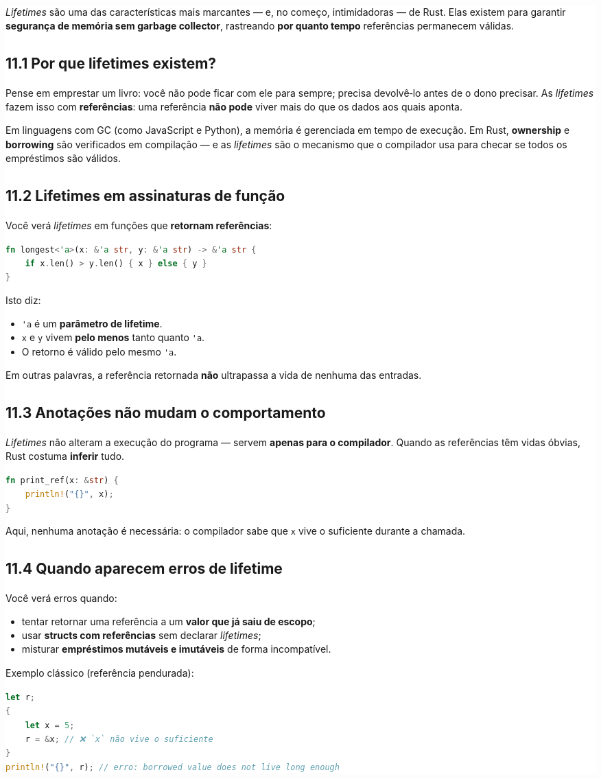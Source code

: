 *Lifetimes* são uma das características mais marcantes — e, no começo, intimidadoras — de Rust. Elas existem para garantir **segurança de memória sem garbage collector**, rastreando **por quanto tempo** referências permanecem válidas.

## 11.1 Por que lifetimes existem?

Pense em emprestar um livro: você não pode ficar com ele para sempre; precisa devolvê‑lo antes de o dono precisar. As *lifetimes* fazem isso com **referências**: uma referência **não pode** viver mais do que os dados aos quais aponta.

Em linguagens com GC (como JavaScript e Python), a memória é gerenciada em tempo de execução. Em Rust, **ownership** e **borrowing** são verificados em compilação — e as *lifetimes* são o mecanismo que o compilador usa para checar se todos os empréstimos são válidos.

## 11.2 Lifetimes em assinaturas de função

Você verá *lifetimes* em funções que **retornam referências**:

```rust
fn longest<'a>(x: &'a str, y: &'a str) -> &'a str {
    if x.len() > y.len() { x } else { y }
}
```

Isto diz:

* `'a` é um **parâmetro de lifetime**.
* `x` e `y` vivem **pelo menos** tanto quanto `'a`.
* O retorno é válido pelo mesmo `'a`.

Em outras palavras, a referência retornada **não** ultrapassa a vida de nenhuma das entradas.

## 11.3 Anotações não mudam o comportamento

*Lifetimes* não alteram a execução do programa — servem **apenas para o compilador**. Quando as referências têm vidas óbvias, Rust costuma **inferir** tudo.

```rust
fn print_ref(x: &str) {
    println!("{}", x);
}
```

Aqui, nenhuma anotação é necessária: o compilador sabe que `x` vive o suficiente durante a chamada.

## 11.4 Quando aparecem erros de lifetime

Você verá erros quando:

* tentar retornar uma referência a um **valor que já saiu de escopo**;
* usar **structs com referências** sem declarar *lifetimes*;
* misturar **empréstimos mutáveis e imutáveis** de forma incompatível.

Exemplo clássico (referência pendurada):

```rust
let r;
{
    let x = 5;
    r = &x; // ❌ `x` não vive o suficiente
}
println!("{}", r); // erro: borrowed value does not live long enough
```
